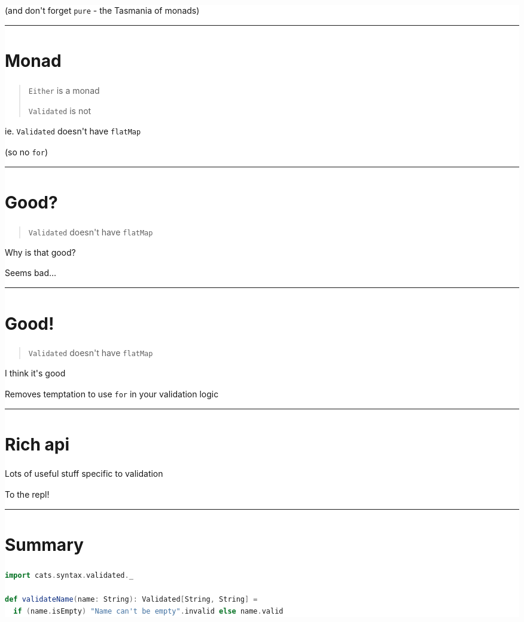 (and don't forget `pure` - the Tasmania of monads)

---

# Monad

> `Either` is a monad
>
> `Validated` is not

ie. `Validated` doesn't have `flatMap`

(so no `for`)

---

# Good?

> `Validated` doesn't have `flatMap`

Why is that good?

Seems bad...

---

# Good!

> `Validated` doesn't have `flatMap`

I think it's good

Removes temptation to use `for` in your validation logic

---

# Rich api

Lots of useful stuff specific to validation

To the repl!

---

# Summary

```scala
import cats.syntax.validated._

def validateName(name: String): Validated[String, String] =
  if (name.isEmpty) "Name can't be empty".invalid else name.valid
```
